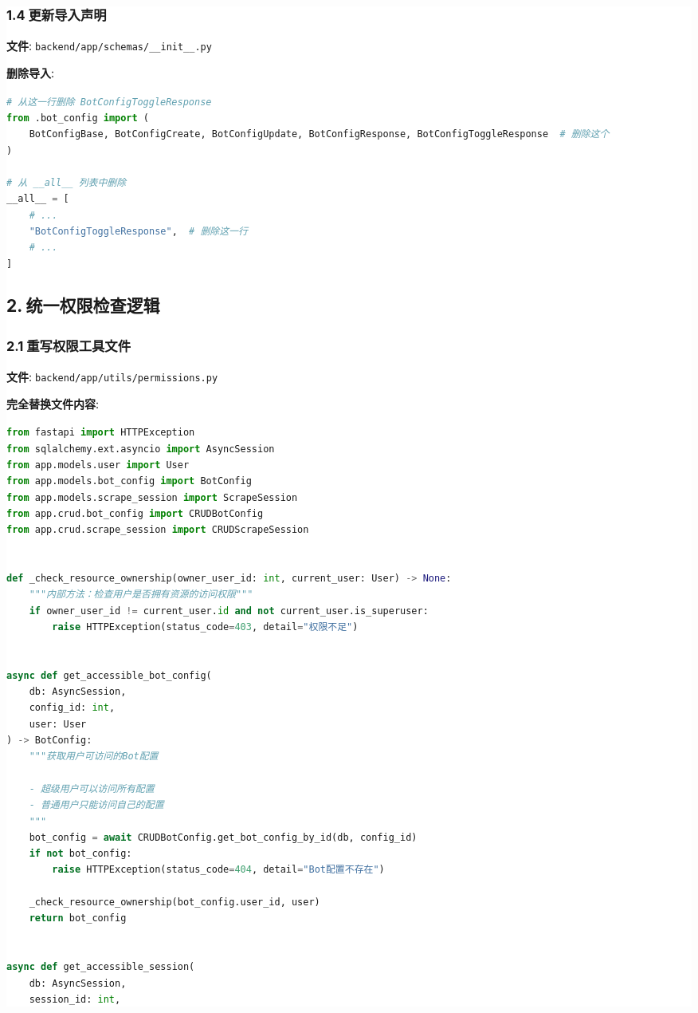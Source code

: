 ### 1.4 更新导入声明

**文件**: `backend/app/schemas/__init__.py`

**删除导入**:
```python
# 从这一行删除 BotConfigToggleResponse
from .bot_config import (
    BotConfigBase, BotConfigCreate, BotConfigUpdate, BotConfigResponse, BotConfigToggleResponse  # 删除这个
)

# 从 __all__ 列表中删除
__all__ = [
    # ...
    "BotConfigToggleResponse",  # 删除这一行
    # ...
]
```

## 2. 统一权限检查逻辑

### 2.1 重写权限工具文件

**文件**: `backend/app/utils/permissions.py`

**完全替换文件内容**:
```python
from fastapi import HTTPException
from sqlalchemy.ext.asyncio import AsyncSession
from app.models.user import User
from app.models.bot_config import BotConfig
from app.models.scrape_session import ScrapeSession
from app.crud.bot_config import CRUDBotConfig
from app.crud.scrape_session import CRUDScrapeSession


def _check_resource_ownership(owner_user_id: int, current_user: User) -> None:
    """内部方法：检查用户是否拥有资源的访问权限"""
    if owner_user_id != current_user.id and not current_user.is_superuser:
        raise HTTPException(status_code=403, detail="权限不足")


async def get_accessible_bot_config(
    db: AsyncSession,
    config_id: int,
    user: User
) -> BotConfig:
    """获取用户可访问的Bot配置
    
    - 超级用户可以访问所有配置
    - 普通用户只能访问自己的配置
    """
    bot_config = await CRUDBotConfig.get_bot_config_by_id(db, config_id)
    if not bot_config:
        raise HTTPException(status_code=404, detail="Bot配置不存在")
    
    _check_resource_ownership(bot_config.user_id, user)
    return bot_config


async def get_accessible_session(
    db: AsyncSession,
    session_id: int,
```